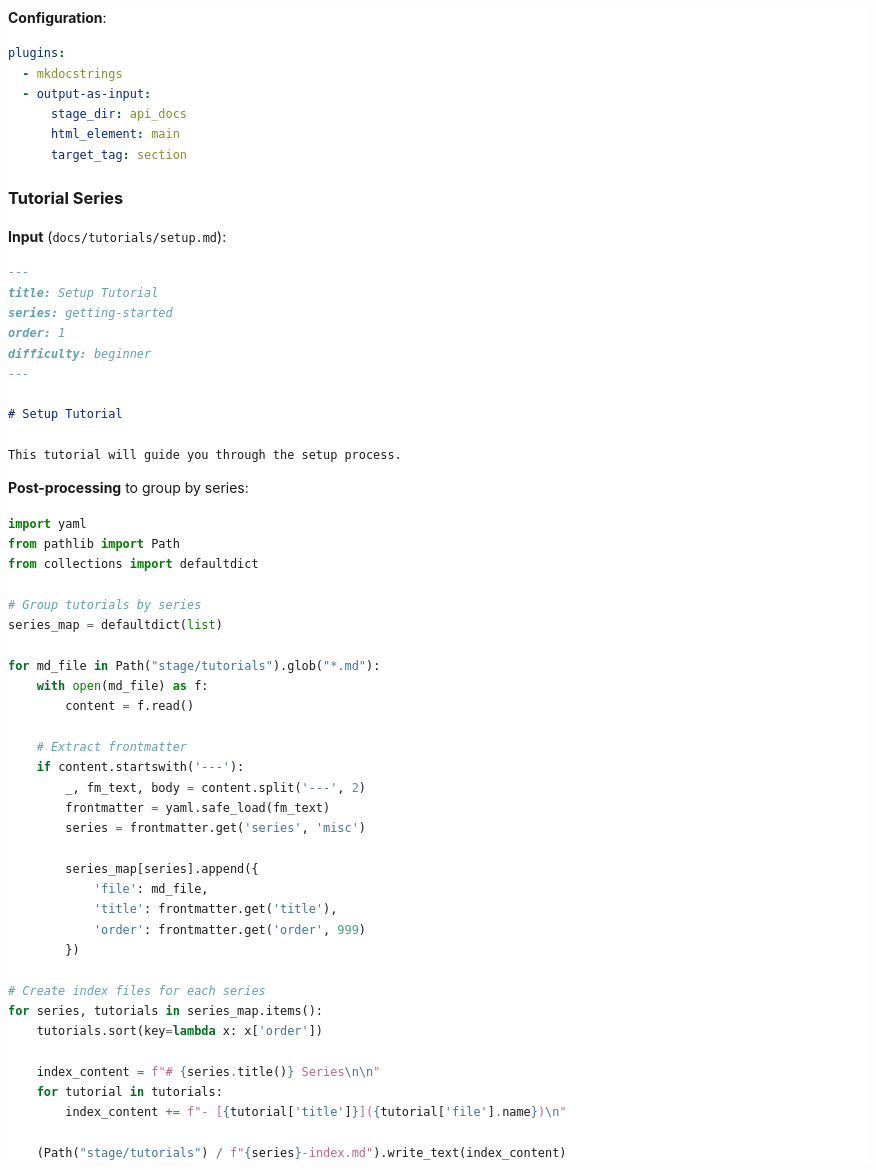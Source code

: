 **Configuration**:
```yaml
plugins:
  - mkdocstrings
  - output-as-input:
      stage_dir: api_docs
      html_element: main
      target_tag: section
```

### Tutorial Series

**Input** (`docs/tutorials/setup.md`):
```markdown
---
title: Setup Tutorial
series: getting-started
order: 1
difficulty: beginner
---

# Setup Tutorial

This tutorial will guide you through the setup process.
```

**Post-processing** to group by series:
```python
import yaml
from pathlib import Path
from collections import defaultdict

# Group tutorials by series
series_map = defaultdict(list)

for md_file in Path("stage/tutorials").glob("*.md"):
    with open(md_file) as f:
        content = f.read()
        
    # Extract frontmatter
    if content.startswith('---'):
        _, fm_text, body = content.split('---', 2)
        frontmatter = yaml.safe_load(fm_text)
        series = frontmatter.get('series', 'misc')
        
        series_map[series].append({
            'file': md_file,
            'title': frontmatter.get('title'),
            'order': frontmatter.get('order', 999)
        })

# Create index files for each series
for series, tutorials in series_map.items():
    tutorials.sort(key=lambda x: x['order'])
    
    index_content = f"# {series.title()} Series\n\n"
    for tutorial in tutorials:
        index_content += f"- [{tutorial['title']}]({tutorial['file'].name})\n"
    
    (Path("stage/tutorials") / f"{series}-index.md").write_text(index_content)
```
